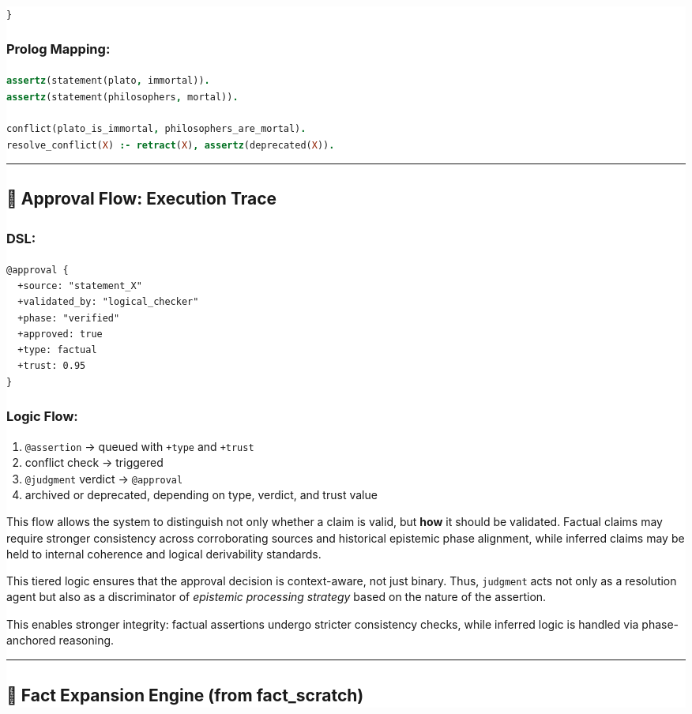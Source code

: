 ```dsl
}
```

### Prolog Mapping:

```prolog
assertz(statement(plato, immortal)).
assertz(statement(philosophers, mortal)).

conflict(plato_is_immortal, philosophers_are_mortal).
resolve_conflict(X) :- retract(X), assertz(deprecated(X)).
```

---

## 🔄 Approval Flow: Execution Trace

### DSL:

```dsl
@approval {
  +source: "statement_X"
  +validated_by: "logical_checker"
  +phase: "verified"
  +approved: true
  +type: factual
  +trust: 0.95
}
```

### Logic Flow:

1. `@assertion` → queued with `+type` and `+trust`
2. conflict check → triggered
3. `@judgment` verdict → `@approval`
4. archived or deprecated, depending on type, verdict, and trust value

This flow allows the system to distinguish not only whether a claim is valid, but **how** it should be validated. Factual claims may require stronger consistency across corroborating sources and historical epistemic phase alignment, while inferred claims may be held to internal coherence and logical derivability standards.

This tiered logic ensures that the approval decision is context-aware, not just binary. Thus, `judgment` acts not only as a resolution agent but also as a discriminator of *epistemic processing strategy* based on the nature of the assertion.

This enables stronger integrity: factual assertions undergo stricter consistency checks, while inferred logic is handled via phase-anchored reasoning.

---

## 🔁 Fact Expansion Engine (from fact\_scratch)
